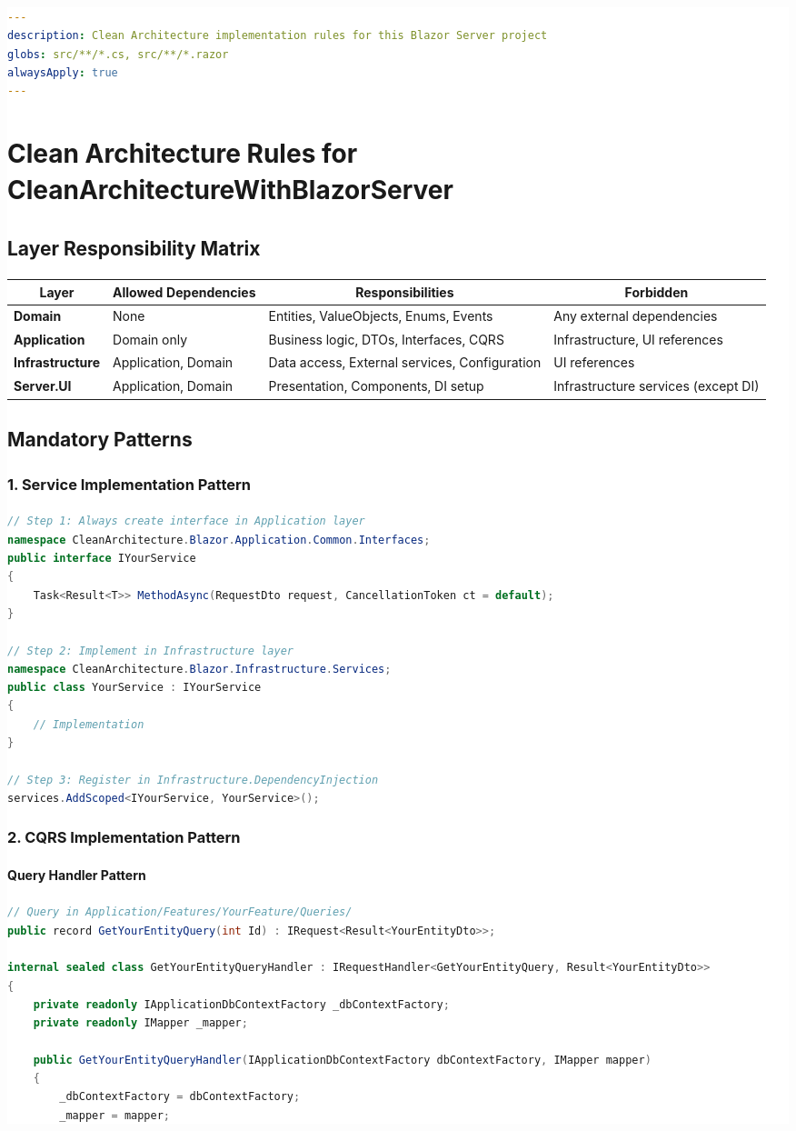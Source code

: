 ```yaml
---
description: Clean Architecture implementation rules for this Blazor Server project
globs: src/**/*.cs, src/**/*.razor
alwaysApply: true
---
```


# Clean Architecture Rules for CleanArchitectureWithBlazorServer

## **Layer Responsibility Matrix**

| Layer | Allowed Dependencies | Responsibilities | Forbidden |
|-------|---------------------|------------------|-----------|
| **Domain** | None | Entities, ValueObjects, Enums, Events | Any external dependencies |
| **Application** | Domain only | Business logic, DTOs, Interfaces, CQRS | Infrastructure, UI references |
| **Infrastructure** | Application, Domain | Data access, External services, Configuration | UI references |
| **Server.UI** | Application, Domain | Presentation, Components, DI setup | Infrastructure services (except DI) |

## **Mandatory Patterns**

### **1. Service Implementation Pattern**
```csharp
// Step 1: Always create interface in Application layer
namespace CleanArchitecture.Blazor.Application.Common.Interfaces;
public interface IYourService
{
    Task<Result<T>> MethodAsync(RequestDto request, CancellationToken ct = default);
}

// Step 2: Implement in Infrastructure layer  
namespace CleanArchitecture.Blazor.Infrastructure.Services;
public class YourService : IYourService
{
    // Implementation
}

// Step 3: Register in Infrastructure.DependencyInjection
services.AddScoped<IYourService, YourService>();
```

### **2. CQRS Implementation Pattern**

#### **Query Handler Pattern**
```csharp
// Query in Application/Features/YourFeature/Queries/
public record GetYourEntityQuery(int Id) : IRequest<Result<YourEntityDto>>;

internal sealed class GetYourEntityQueryHandler : IRequestHandler<GetYourEntityQuery, Result<YourEntityDto>>
{
    private readonly IApplicationDbContextFactory _dbContextFactory;
    private readonly IMapper _mapper;
    
    public GetYourEntityQueryHandler(IApplicationDbContextFactory dbContextFactory, IMapper mapper)
    {
        _dbContextFactory = dbContextFactory;
        _mapper = mapper;
```